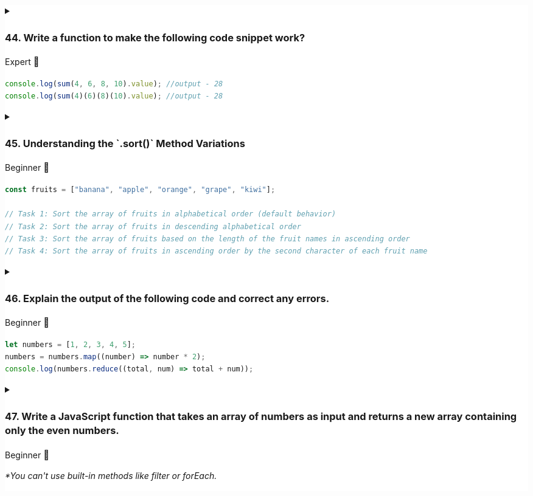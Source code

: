 </summary></details>

<details><summary>
<h3>44. Write a function to make the following code snippet work?</h3> <span class="level-tag level-3">Expert <span style='font-size:15px;'>&#128640;</span></span>

```js
console.log(sum(4, 6, 8, 10).value); //output - 28
console.log(sum(4)(6)(8)(10).value); //output - 28
```

</summary></details>

<details><summary>
<h3>45. Understanding the `.sort()` Method Variations</h3> <span class="level-tag level-1">Beginner <span style='font-size:15px;'>&#128642;</span></span>

```js
const fruits = ["banana", "apple", "orange", "grape", "kiwi"];

// Task 1: Sort the array of fruits in alphabetical order (default behavior)
// Task 2: Sort the array of fruits in descending alphabetical order
// Task 3: Sort the array of fruits based on the length of the fruit names in ascending order
// Task 4: Sort the array of fruits in ascending order by the second character of each fruit name
```

</summary></details>

<details><summary>
<h3>46. Explain the output of the following code and correct any errors.</h3> <span class="level-tag level-1">Beginner <span style='font-size:15px;'>&#128642;</span></span>

```javascript
let numbers = [1, 2, 3, 4, 5];
numbers = numbers.map((number) => number * 2);
console.log(numbers.reduce((total, num) => total + num));
```

</summary></details>

<details><summary>
<h3>47. Write a JavaScript function that takes an array of numbers as input and returns a new array containing only the even numbers.</h3> <span class="level-tag level-1">Beginner <span style='font-size:15px;'>&#128642;</span></span>

_\*You can't use built-in methods like filter or forEach._

</summary></details>
